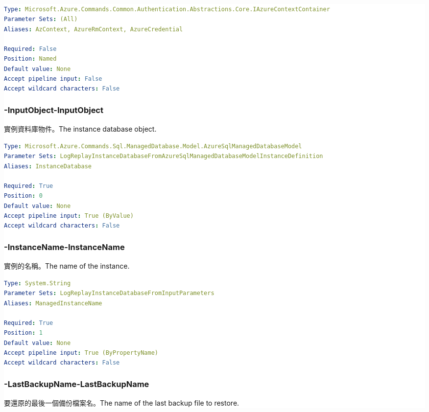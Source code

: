 ```yaml
Type: Microsoft.Azure.Commands.Common.Authentication.Abstractions.Core.IAzureContextContainer
Parameter Sets: (All)
Aliases: AzContext, AzureRmContext, AzureCredential

Required: False
Position: Named
Default value: None
Accept pipeline input: False
Accept wildcard characters: False
```

### <span data-ttu-id="6f7bf-123">-InputObject</span><span class="sxs-lookup"><span data-stu-id="6f7bf-123">-InputObject</span></span>
<span data-ttu-id="6f7bf-124">實例資料庫物件。</span><span class="sxs-lookup"><span data-stu-id="6f7bf-124">The instance database object.</span></span>

```yaml
Type: Microsoft.Azure.Commands.Sql.ManagedDatabase.Model.AzureSqlManagedDatabaseModel
Parameter Sets: LogReplayInstanceDatabaseFromAzureSqlManagedDatabaseModelInstanceDefinition
Aliases: InstanceDatabase

Required: True
Position: 0
Default value: None
Accept pipeline input: True (ByValue)
Accept wildcard characters: False
```

### <span data-ttu-id="6f7bf-125">-InstanceName</span><span class="sxs-lookup"><span data-stu-id="6f7bf-125">-InstanceName</span></span>
<span data-ttu-id="6f7bf-126">實例的名稱。</span><span class="sxs-lookup"><span data-stu-id="6f7bf-126">The name of the instance.</span></span>

```yaml
Type: System.String
Parameter Sets: LogReplayInstanceDatabaseFromInputParameters
Aliases: ManagedInstanceName

Required: True
Position: 1
Default value: None
Accept pipeline input: True (ByPropertyName)
Accept wildcard characters: False
```

### <span data-ttu-id="6f7bf-127">-LastBackupName</span><span class="sxs-lookup"><span data-stu-id="6f7bf-127">-LastBackupName</span></span>
<span data-ttu-id="6f7bf-128">要還原的最後一個備份檔案名。</span><span class="sxs-lookup"><span data-stu-id="6f7bf-128">The name of the last backup file to restore.</span></span>
